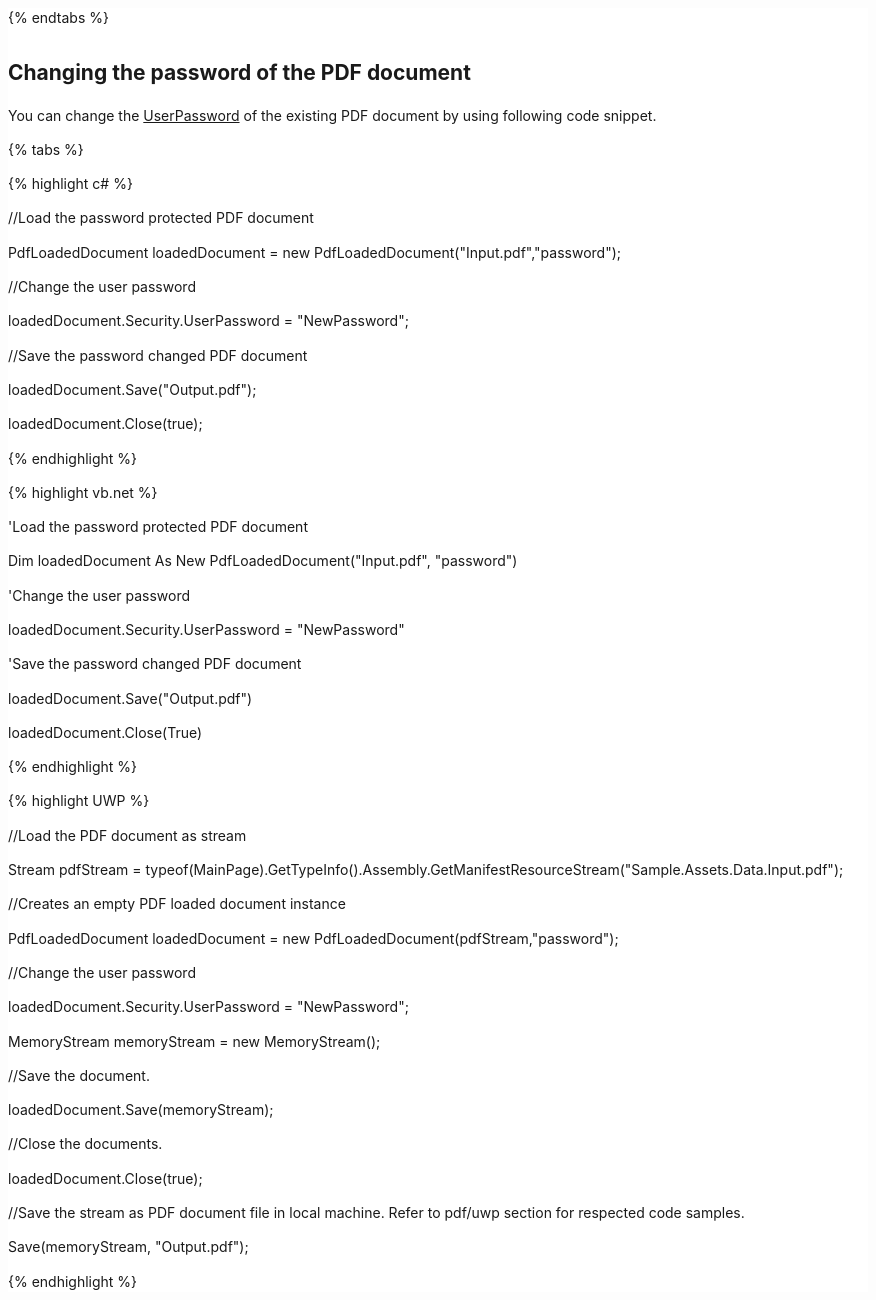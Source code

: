 {% endtabs %}

## Changing the password of the PDF document

You can change the [UserPassword](https://help.syncfusion.com/cr/file-formats/Syncfusion.Pdf.Base~Syncfusion.Pdf.Security.PdfSecurity~UserPassword.html) of the existing PDF document by using following code snippet.

{% tabs %}

{% highlight c# %}

//Load the password protected PDF document

PdfLoadedDocument loadedDocument = new PdfLoadedDocument("Input.pdf","password");

//Change the user password 

loadedDocument.Security.UserPassword = "NewPassword";

//Save the password changed PDF document

loadedDocument.Save("Output.pdf");

loadedDocument.Close(true);

{% endhighlight %}

{% highlight vb.net %}

'Load the password protected PDF document

Dim loadedDocument As New PdfLoadedDocument("Input.pdf", "password")

'Change the user password 

loadedDocument.Security.UserPassword = "NewPassword"

'Save the password changed PDF document

loadedDocument.Save("Output.pdf")

loadedDocument.Close(True)

{% endhighlight %}

{% highlight UWP %}

//Load the PDF document as stream

Stream pdfStream = typeof(MainPage).GetTypeInfo().Assembly.GetManifestResourceStream("Sample.Assets.Data.Input.pdf");

//Creates an empty PDF loaded document instance

PdfLoadedDocument loadedDocument = new PdfLoadedDocument(pdfStream,"password");

//Change the user password 

loadedDocument.Security.UserPassword = "NewPassword";

MemoryStream memoryStream = new MemoryStream();

//Save the document.

loadedDocument.Save(memoryStream);

//Close the documents.

loadedDocument.Close(true);

//Save the stream as PDF document file in local machine. Refer to pdf/uwp section for respected code samples.

Save(memoryStream, "Output.pdf");

{% endhighlight %}
